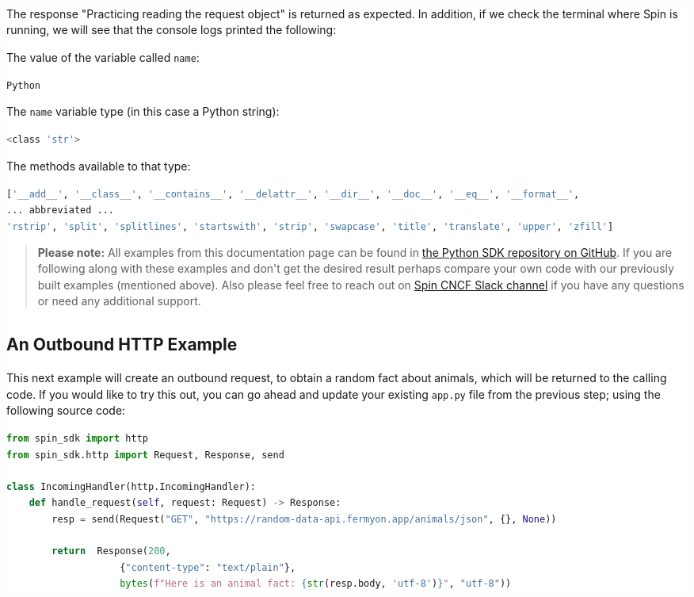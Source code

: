 The response "Practicing reading the request object" is returned as expected. In addition, if we check the terminal where Spin is running, we will see that the console logs printed the following:

The value of the variable called `name`:



```bash
Python
```

The `name` variable type (in this case a Python string):



```bash
<class 'str'>
```

The methods available to that type:



```bash
['__add__', '__class__', '__contains__', '__delattr__', '__dir__', '__doc__', '__eq__', '__format__',
... abbreviated ...
'rstrip', 'split', 'splitlines', 'startswith', 'strip', 'swapcase', 'title', 'translate', 'upper', 'zfill']
```

> **Please note:** All examples from this documentation page can be found in [the Python SDK repository on GitHub](https://github.com/spinframework/spin-python-sdk/tree/main/examples). If you are following along with these examples and don't get the desired result perhaps compare your own code with our previously built examples (mentioned above). Also please feel free to reach out on [Spin CNCF Slack channel](https://cloud-native.slack.com/archives/C089NJ9G1V0) if you have any questions or need any additional support.

## An Outbound HTTP Example

This next example will create an outbound request, to obtain a random fact about animals, which will be returned to the calling code. If you would like to try this out, you can go ahead and update your existing `app.py` file from the previous step; using the following source code:



```python
from spin_sdk import http   
from spin_sdk.http import Request, Response, send

class IncomingHandler(http.IncomingHandler):
    def handle_request(self, request: Request) -> Response:
        resp = send(Request("GET", "https://random-data-api.fermyon.app/animals/json", {}, None))

        return  Response(200,
                    {"content-type": "text/plain"},
                    bytes(f"Here is an animal fact: {str(resp.body, 'utf-8')}", "utf-8"))

```
